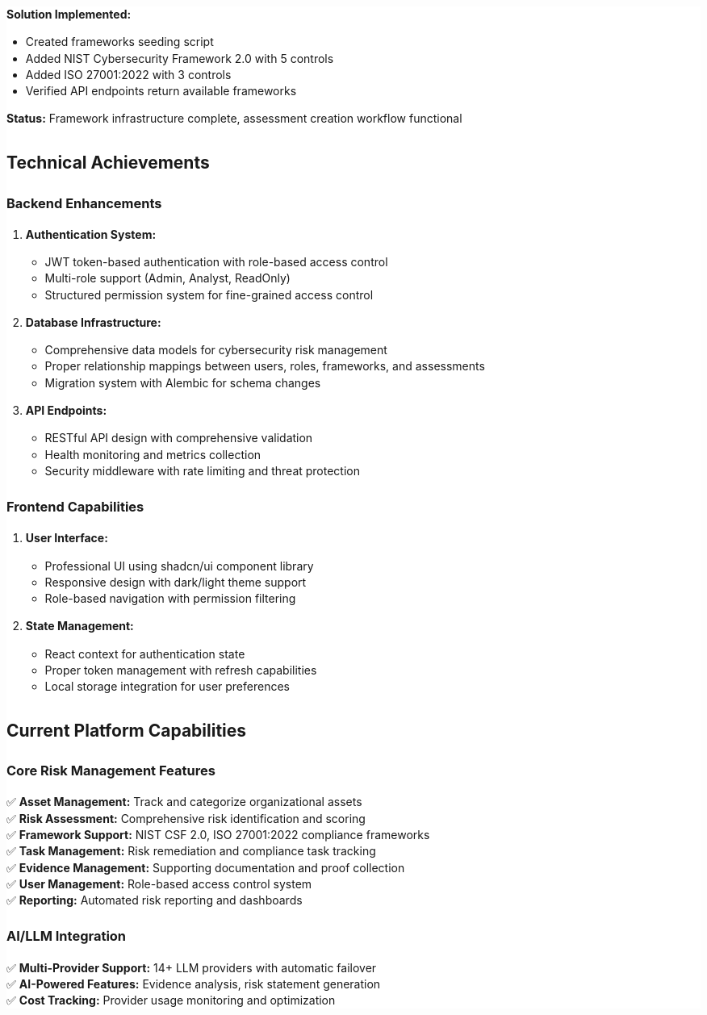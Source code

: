 **Solution Implemented:**
- Created frameworks seeding script
- Added NIST Cybersecurity Framework 2.0 with 5 controls
- Added ISO 27001:2022 with 3 controls
- Verified API endpoints return available frameworks

**Status:** Framework infrastructure complete, assessment creation workflow functional

## Technical Achievements

### Backend Enhancements
1. **Authentication System:**
   - JWT token-based authentication with role-based access control
   - Multi-role support (Admin, Analyst, ReadOnly)
   - Structured permission system for fine-grained access control

2. **Database Infrastructure:**
   - Comprehensive data models for cybersecurity risk management
   - Proper relationship mappings between users, roles, frameworks, and assessments
   - Migration system with Alembic for schema changes

3. **API Endpoints:**
   - RESTful API design with comprehensive validation
   - Health monitoring and metrics collection
   - Security middleware with rate limiting and threat protection

### Frontend Capabilities
1. **User Interface:**
   - Professional UI using shadcn/ui component library
   - Responsive design with dark/light theme support
   - Role-based navigation with permission filtering

2. **State Management:**
   - React context for authentication state
   - Proper token management with refresh capabilities
   - Local storage integration for user preferences

## Current Platform Capabilities

### Core Risk Management Features
✅ **Asset Management:** Track and categorize organizational assets  
✅ **Risk Assessment:** Comprehensive risk identification and scoring  
✅ **Framework Support:** NIST CSF 2.0, ISO 27001:2022 compliance frameworks  
✅ **Task Management:** Risk remediation and compliance task tracking  
✅ **Evidence Management:** Supporting documentation and proof collection  
✅ **User Management:** Role-based access control system  
✅ **Reporting:** Automated risk reporting and dashboards  

### AI/LLM Integration
✅ **Multi-Provider Support:** 14+ LLM providers with automatic failover  
✅ **AI-Powered Features:** Evidence analysis, risk statement generation  
✅ **Cost Tracking:** Provider usage monitoring and optimization  
